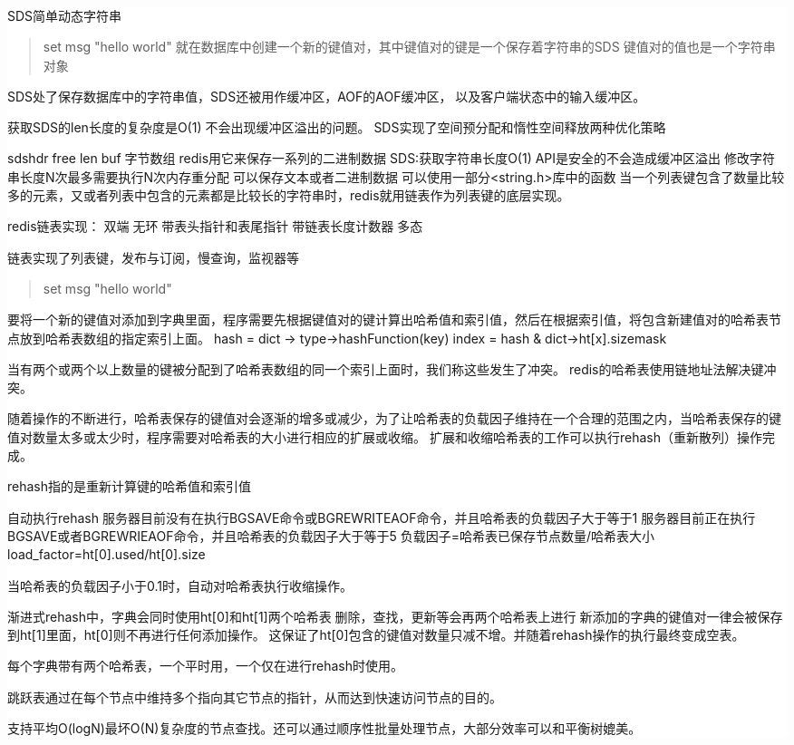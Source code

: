 SDS简单动态字符串

>set msg "hello world" 
就在数据库中创建一个新的键值对，其中键值对的键是一个保存着字符串的SDS
键值对的值也是一个字符串对象

SDS处了保存数据库中的字符串值，SDS还被用作缓冲区，AOF的AOF缓冲区， 以及客户端状态中的输入缓冲区。

获取SDS的len长度的复杂度是O(1)
不会出现缓冲区溢出的问题。
SDS实现了空间预分配和惰性空间释放两种优化策略

sdshdr
free
len
buf   字节数组 redis用它来保存一系列的二进制数据
SDS:获取字符串长度O(1) API是安全的不会造成缓冲区溢出
     修改字符串长度N次最多需要执行N次内存重分配
     可以保存文本或者二进制数据
     可以使用一部分<string.h>库中的函数
当一个列表键包含了数量比较多的元素，又或者列表中包含的元素都是比较长的字符串时，redis就用链表作为列表键的底层实现。

redis链表实现：
双端  无环  带表头指针和表尾指针  带链表长度计数器  多态

链表实现了列表键，发布与订阅，慢查询，监视器等
>set msg "hello world"

要将一个新的键值对添加到字典里面，程序需要先根据键值对的键计算出哈希值和索引值，然后在根据索引值，将包含新建值对的哈希表节点放到哈希表数组的指定索引上面。
hash = dict -> type->hashFunction(key)
index = hash & dict->ht[x].sizemask

当有两个或两个以上数量的键被分配到了哈希表数组的同一个索引上面时，我们称这些发生了冲突。
redis的哈希表使用链地址法解决键冲突。

随着操作的不断进行，哈希表保存的键值对会逐渐的增多或减少，为了让哈希表的负载因子维持在一个合理的范围之内，当哈希表保存的键值对数量太多或太少时，程序需要对哈希表的大小进行相应的扩展或收缩。
扩展和收缩哈希表的工作可以执行rehash（重新散列）操作完成。

rehash指的是重新计算键的哈希值和索引值

自动执行rehash
服务器目前没有在执行BGSAVE命令或BGREWRITEAOF命令，并且哈希表的负载因子大于等于1
服务器目前正在执行BGSAVE或者BGREWRIEAOF命令，并且哈希表的负载因子大于等于5
负载因子=哈希表已保存节点数量/哈希表大小
load_factor=ht[0].used/ht[0].size

当哈希表的负载因子小于0.1时，自动对哈希表执行收缩操作。

渐进式rehash中，字典会同时使用ht[0]和ht[1]两个哈希表
删除，查找，更新等会再两个哈希表上进行
新添加的字典的键值对一律会被保存到ht[1]里面，ht[0]则不再进行任何添加操作。
这保证了ht[0]包含的键值对数量只减不增。并随着rehash操作的执行最终变成空表。

每个字典带有两个哈希表，一个平时用，一个仅在进行rehash时使用。

跳跃表通过在每个节点中维持多个指向其它节点的指针，从而达到快速访问节点的目的。

支持平均O(logN)最坏O(N)复杂度的节点查找。还可以通过顺序性批量处理节点，大部分效率可以和平衡树媲美。
